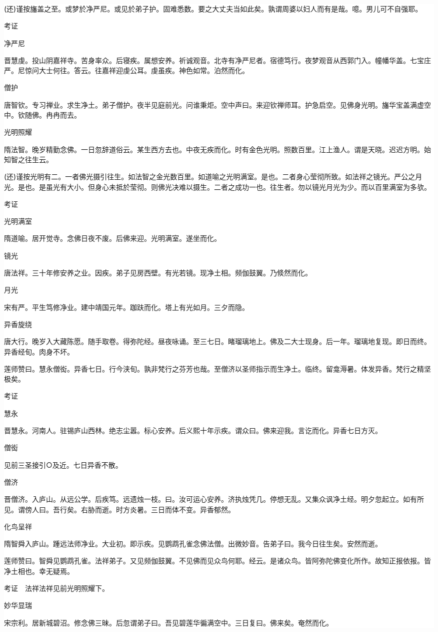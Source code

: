 (还)谨按旛盖之至。或梦於净严尼。或见於弟子护。固难悉数。要之大丈夫当如此矣。孰谓周婆以妇人而有是哉。噫。男儿可不自强耶。  

考证  

净严尼  

晋慧虔。投山阴嘉祥寺。苦身率众。后寝疾。属想安养。祈诚观音。北寺有净严尼者。宿德笃行。夜梦观音从西郭门入。幢幡华盖。七宝庄严。尼惊问大士何往。答云。往嘉祥迎虔公耳。虔虽疾。神色如常。泊然而化。  

僧护  

唐智钦。专习禅业。求生净土。弟子僧护。夜半见庭前光。问谁秉炬。空中声曰。来迎钦禅师耳。护急启空。见佛身光明。旛华宝盖满虚空中。钦随佛。冉冉而去。  

光明照耀  

隋法智。晚岁精勤念佛。一日忽辞道俗云。某生西方去也。中夜无疾而化。时有金色光明。照数百里。江上渔人。谓是天晓。迟迟方明。始知智之往生云。  

(还)谨按光明有二。一者佛光摄引往生。如法智之金光数百里。如道喻之光明满室。是也。二者身心莹彻所致。如法祥之镜光。严公之月光。是也。是虽光有大小。但身心未抵於莹彻。则佛光决难以摄生。二者之成功一也。往生者。勿以镜光月光为少。而以百里满室为多欤。  

考证  

光明满室  

隋道喻。居开觉寺。念佛日夜不废。后佛来迎。光明满室。遂坐而化。  

镜光  

唐法祥。三十年修安养之业。因疾。弟子见房西壁。有光若镜。现净土相。频伽鼓翼。乃倐然而化。  

月光  

宋有严。平生笃修净业。建中靖国元年。跏趺而化。塔上有光如月。三夕而隐。  

异香旋绕  

唐大行。晚岁入大藏陈愿。随手取卷。得弥陀经。昼夜咏诵。至三七日。睹瑠璃地上。佛及二大士现身。后一年。瑠璃地复现。即日而终。异香经旬。肉身不坏。  

莲师赞曰。慧永僧衒。异香七日。行今浃旬。孰非梵行之芬芳也哉。至僧济以圣师指示而生净土。临终。留龛溽暑。体发异香。梵行之精坚极矣。  

考证  

慧永  

晋慧永。河南人。驻锡庐山西林。绝志尘嚣。标心安养。后义熙十年示疾。谓众曰。佛来迎我。言讫而化。异香七日方灭。  

僧衒  

见前三圣接引○及近。七日异香不散。  

僧济  

晋僧济。入庐山。从远公学。后疾笃。远遗烛一枝。曰。汝可运心安养。济执烛凭几。停想无乱。又集众讽净土经。明夕忽起立。如有所见。谓傍人曰。吾行矣。右胁而逝。时方炎暑。三日而体不变。异香郁然。  

化鸟呈祥  

隋智舜入庐山。踵远法师净业。大业初。即示疾。见鹦鹉孔雀念佛法僧。出微妙音。告弟子曰。我今日往生矣。安然而逝。  

莲师赞曰。智舜见鹦鹉孔雀。法祥弟子。又见频伽鼓翼。不见佛而见众鸟何耶。经云。是诸众鸟。皆阿弥陀佛变化所作。故知正报依报。皆净土相也。幸无疑焉。  

考证　法祥法祥见前光明照耀下。  

妙华显瑞  

宋宗利。居新城碧沼。修念佛三昧。后忽谓弟子曰。吾见碧莲华徧满空中。三日复曰。佛来矣。奄然而化。  
